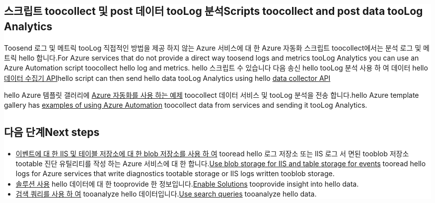 ## <a name="scripts-toocollect-and-post-data-toolog-analytics"></a><span data-ttu-id="13ab0-248">스크립트 toocollect 및 post 데이터 tooLog 분석</span><span class="sxs-lookup"><span data-stu-id="13ab0-248">Scripts toocollect and post data tooLog Analytics</span></span>

<span data-ttu-id="13ab0-249">Toosend 로그 및 메트릭 tooLog 직접적인 방법을 제공 하지 않는 Azure 서비스에 대 한 Azure 자동화 스크립트 toocollect에서는 분석 로그 및 메트릭 hello 합니다.</span><span class="sxs-lookup"><span data-stu-id="13ab0-249">For Azure services that do not provide a direct way toosend logs and metrics tooLog Analytics you can use an Azure Automation script toocollect hello log and metrics.</span></span> <span data-ttu-id="13ab0-250">hello 스크립트 수 있습니다 다음 송신 hello tooLog 분석 사용 하 여 데이터 hello [데이터 수집기 API](log-analytics-data-collector-api.md)</span><span class="sxs-lookup"><span data-stu-id="13ab0-250">hello script can then send hello data tooLog Analytics using hello [data collector API](log-analytics-data-collector-api.md)</span></span>

<span data-ttu-id="13ab0-251">hello Azure 템플릿 갤러리에 [Azure 자동화를 사용 하는 예제](https://azure.microsoft.com/en-us/resources/templates/?term=OMS) toocollect 데이터 서비스 및 tooLog 분석을 전송 합니다.</span><span class="sxs-lookup"><span data-stu-id="13ab0-251">hello Azure template gallery has [examples of using Azure Automation](https://azure.microsoft.com/en-us/resources/templates/?term=OMS) toocollect data from services and sending it tooLog Analytics.</span></span>

## <a name="next-steps"></a><span data-ttu-id="13ab0-252">다음 단계</span><span class="sxs-lookup"><span data-stu-id="13ab0-252">Next steps</span></span>

* <span data-ttu-id="13ab0-253">[이벤트에 대 한 IIS 및 테이블 저장소에 대 한 blob 저장소를 사용 하 여](log-analytics-azure-storage-iis-table.md) tooread hello 로그 저장소 또는 IIS 로그 서 면된 tooblob 저장소 tootable 진단 유틸리티를 작성 하는 Azure 서비스에 대 한 합니다.</span><span class="sxs-lookup"><span data-stu-id="13ab0-253">[Use blob storage for IIS and table storage for events](log-analytics-azure-storage-iis-table.md) tooread hello logs for Azure services that write diagnostics tootable storage or IIS logs written tooblob storage.</span></span>
* <span data-ttu-id="13ab0-254">[솔루션 사용](log-analytics-add-solutions.md) hello 데이터에 대 한 tooprovide 한 정보입니다.</span><span class="sxs-lookup"><span data-stu-id="13ab0-254">[Enable Solutions](log-analytics-add-solutions.md) tooprovide insight into hello data.</span></span>
* <span data-ttu-id="13ab0-255">[검색 쿼리를 사용 하 여](log-analytics-log-searches.md) tooanalyze hello 데이터입니다.</span><span class="sxs-lookup"><span data-stu-id="13ab0-255">[Use search queries](log-analytics-log-searches.md) tooanalyze hello data.</span></span>
